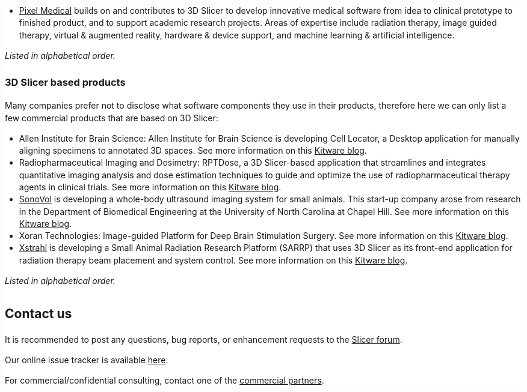 - [Pixel Medical](http://pixelmedical.ca) builds on and contributes to 3D Slicer to develop innovative medical software from idea to clinical prototype to finished product, and to support academic research projects. Areas of expertise include radiation therapy, image guided therapy, virtual & augmented reality, hardware & device support, and machine learning & artificial intelligence.

_Listed in alphabetical order._

### 3D Slicer based products

Many companies prefer not to disclose what software components they use in their products, therefore here we can only list a few commercial products that are based on 3D Slicer:

- Allen Institute for Brain Science: Allen Institute for Brain Science is developing Cell Locator, a Desktop application for manually aligning specimens to annotated 3D spaces. See more information on this [Kitware blog](https://blog.kitware.com/cell-locator-a-3d-slicer-based-desktop-application-that-manually-aligns-specimens-to-annotated-3d-spaces-developed-for-the-allen-institute-for-brain-science/).
- Radiopharmaceutical Imaging and Dosimetry: RPTDose, a 3D Slicer-based application that streamlines and integrates quantitative imaging analysis and dose estimation techniques to guide and optimize the use of radiopharmaceutical therapy agents in clinical trials. See more information on this [Kitware blog](https://blog.kitware.com/kitware-customer-highlight-radiopharmaceutical-imaging-and-dosimetry-llc-rapid/).
- [SonoVol](http://sonovol.com/) is developing a whole-body ultrasound imaging system for small animals. This start-up company arose from research in the Department of Biomedical Engineering at the University of North Carolina at Chapel Hill. See more information on this [Kitware blog](https://blog.kitware.com/kitware-customer-highlight-sonovol/).
- Xoran Technologies: Image-guided Platform for Deep Brain Stimulation Surgery. See more information on this [Kitware blog](https://blog.kitware.com/xoran-technologies-and-kitware-collaborate-on-image-guided-platform-for-deep-brain-stimulation-surgery/).
- [Xstrahl](http://www.xstrahl.com/) is developing a Small Animal Radiation Research Platform (SARRP) that uses 3D Slicer as its front-end application for radiation therapy beam placement and system control. See more information on this [Kitware blog](https://blog.kitware.com/kitware-customer-highlight-muriplan-from-xstrahl-a-3d-slicer-based-radiotherapy-treatment-planning-system/).

_Listed in alphabetical order._

## Contact us

It is recommended to post any questions, bug reports, or enhancement requests to the [Slicer forum](https://discourse.slicer.org).

Our online issue tracker is available [here](https://issues.slicer.org).

For commercial/confidential consulting, contact one of the [commercial partners](#commercial-partners).
